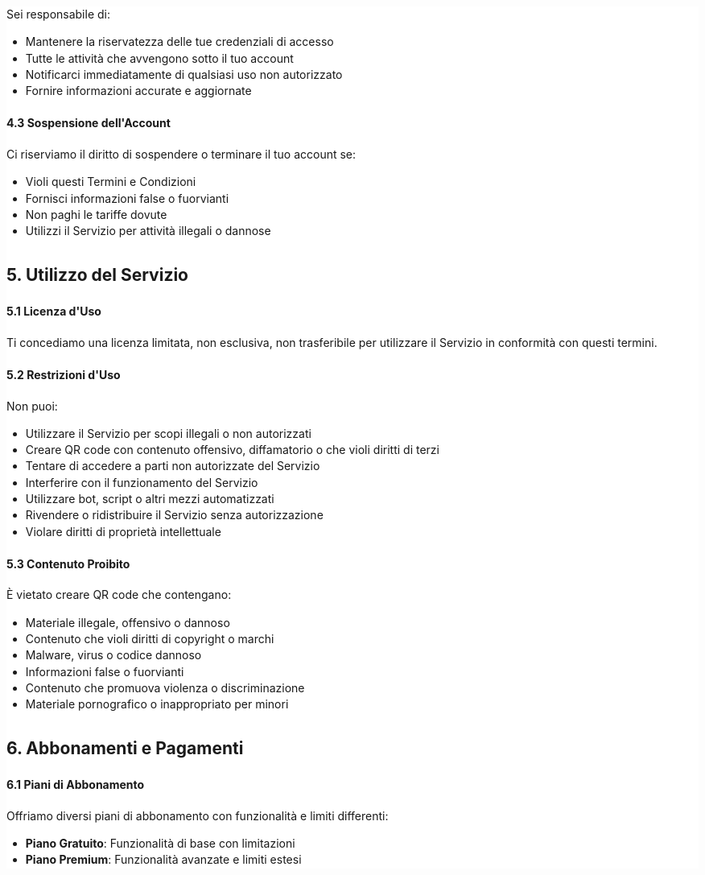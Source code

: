 Sei responsabile di:

- Mantenere la riservatezza delle tue credenziali di accesso
- Tutte le attività che avvengono sotto il tuo account
- Notificarci immediatamente di qualsiasi uso non autorizzato
- Fornire informazioni accurate e aggiornate

#### 4.3 Sospensione dell'Account

Ci riserviamo il diritto di sospendere o terminare il tuo account se:

- Violi questi Termini e Condizioni
- Fornisci informazioni false o fuorvianti
- Non paghi le tariffe dovute
- Utilizzi il Servizio per attività illegali o dannose

## 5. Utilizzo del Servizio

#### 5.1 Licenza d'Uso

Ti concediamo una licenza limitata, non esclusiva, non trasferibile per utilizzare il Servizio in conformità con questi termini.

#### 5.2 Restrizioni d'Uso

Non puoi:

- Utilizzare il Servizio per scopi illegali o non autorizzati
- Creare QR code con contenuto offensivo, diffamatorio o che violi diritti di terzi
- Tentare di accedere a parti non autorizzate del Servizio
- Interferire con il funzionamento del Servizio
- Utilizzare bot, script o altri mezzi automatizzati
- Rivendere o ridistribuire il Servizio senza autorizzazione
- Violare diritti di proprietà intellettuale

#### 5.3 Contenuto Proibito

È vietato creare QR code che contengano:

- Materiale illegale, offensivo o dannoso
- Contenuto che violi diritti di copyright o marchi
- Malware, virus o codice dannoso
- Informazioni false o fuorvianti
- Contenuto che promuova violenza o discriminazione
- Materiale pornografico o inappropriato per minori

## 6. Abbonamenti e Pagamenti

#### 6.1 Piani di Abbonamento

Offriamo diversi piani di abbonamento con funzionalità e limiti differenti:

- **Piano Gratuito**: Funzionalità di base con limitazioni
- **Piano Premium**: Funzionalità avanzate e limiti estesi
